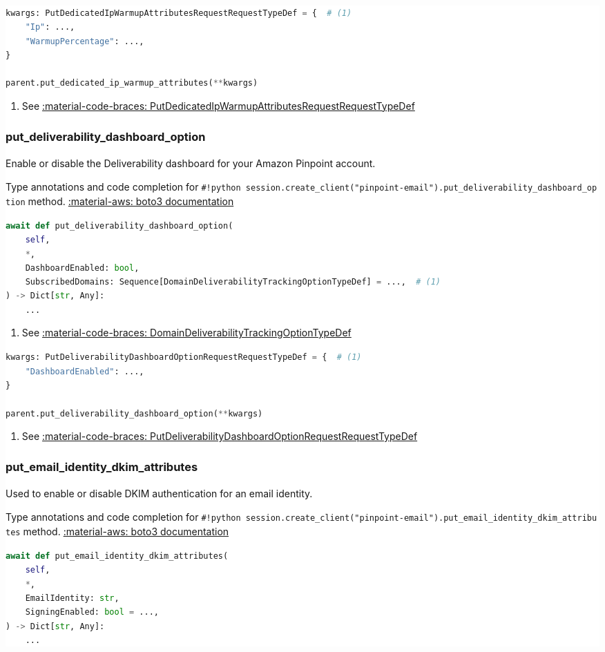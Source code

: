 

```python title="Usage example with kwargs"
kwargs: PutDedicatedIpWarmupAttributesRequestRequestTypeDef = {  # (1)
    "Ip": ...,
    "WarmupPercentage": ...,
}

parent.put_dedicated_ip_warmup_attributes(**kwargs)
```

1. See [:material-code-braces: PutDedicatedIpWarmupAttributesRequestRequestTypeDef](./type_defs.md#putdedicatedipwarmupattributesrequestrequesttypedef) 

### put\_deliverability\_dashboard\_option

Enable or disable the Deliverability dashboard for your Amazon Pinpoint account.

Type annotations and code completion for `#!python session.create_client("pinpoint-email").put_deliverability_dashboard_option` method.
[:material-aws: boto3 documentation](https://boto3.amazonaws.com/v1/documentation/api/latest/reference/services/pinpoint-email.html#PinpointEmail.Client.put_deliverability_dashboard_option)

```python title="Method definition"
await def put_deliverability_dashboard_option(
    self,
    *,
    DashboardEnabled: bool,
    SubscribedDomains: Sequence[DomainDeliverabilityTrackingOptionTypeDef] = ...,  # (1)
) -> Dict[str, Any]:
    ...
```

1. See [:material-code-braces: DomainDeliverabilityTrackingOptionTypeDef](./type_defs.md#domaindeliverabilitytrackingoptiontypedef) 


```python title="Usage example with kwargs"
kwargs: PutDeliverabilityDashboardOptionRequestRequestTypeDef = {  # (1)
    "DashboardEnabled": ...,
}

parent.put_deliverability_dashboard_option(**kwargs)
```

1. See [:material-code-braces: PutDeliverabilityDashboardOptionRequestRequestTypeDef](./type_defs.md#putdeliverabilitydashboardoptionrequestrequesttypedef) 

### put\_email\_identity\_dkim\_attributes

Used to enable or disable DKIM authentication for an email identity.

Type annotations and code completion for `#!python session.create_client("pinpoint-email").put_email_identity_dkim_attributes` method.
[:material-aws: boto3 documentation](https://boto3.amazonaws.com/v1/documentation/api/latest/reference/services/pinpoint-email.html#PinpointEmail.Client.put_email_identity_dkim_attributes)

```python title="Method definition"
await def put_email_identity_dkim_attributes(
    self,
    *,
    EmailIdentity: str,
    SigningEnabled: bool = ...,
) -> Dict[str, Any]:
    ...
```
